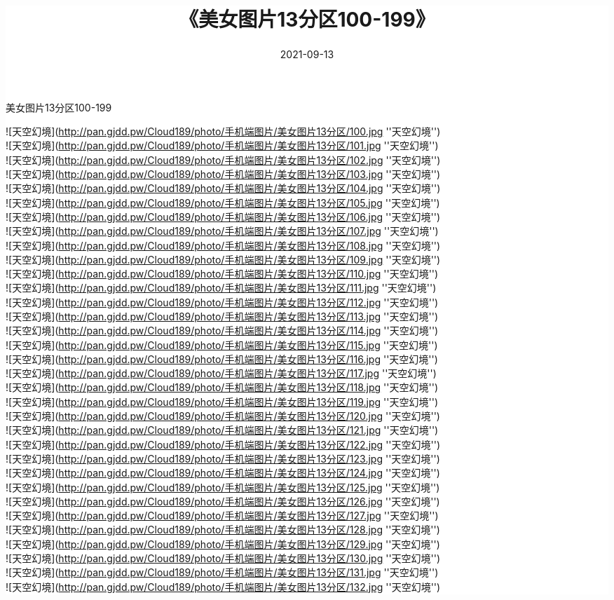 ﻿---
layout: post
title:  《美女图片13分区100-199》
date:   2021-09-13
img: http://pan.gjdd.pw/Cloud189/photo/手机端图片/美女图片13分区/000-1.jpg
categories: [美女, 性感, 泳衣]
---

美女图片13分区100-199


![天空幻境](http://pan.gjdd.pw/Cloud189/photo/手机端图片/美女图片13分区/100.jpg ''天空幻境'') <br>
![天空幻境](http://pan.gjdd.pw/Cloud189/photo/手机端图片/美女图片13分区/101.jpg ''天空幻境'') <br>
![天空幻境](http://pan.gjdd.pw/Cloud189/photo/手机端图片/美女图片13分区/102.jpg ''天空幻境'') <br>
![天空幻境](http://pan.gjdd.pw/Cloud189/photo/手机端图片/美女图片13分区/103.jpg ''天空幻境'') <br>
![天空幻境](http://pan.gjdd.pw/Cloud189/photo/手机端图片/美女图片13分区/104.jpg ''天空幻境'') <br>
![天空幻境](http://pan.gjdd.pw/Cloud189/photo/手机端图片/美女图片13分区/105.jpg ''天空幻境'') <br>
![天空幻境](http://pan.gjdd.pw/Cloud189/photo/手机端图片/美女图片13分区/106.jpg ''天空幻境'') <br>
![天空幻境](http://pan.gjdd.pw/Cloud189/photo/手机端图片/美女图片13分区/107.jpg ''天空幻境'') <br>
![天空幻境](http://pan.gjdd.pw/Cloud189/photo/手机端图片/美女图片13分区/108.jpg ''天空幻境'') <br>
![天空幻境](http://pan.gjdd.pw/Cloud189/photo/手机端图片/美女图片13分区/109.jpg ''天空幻境'') <br>
![天空幻境](http://pan.gjdd.pw/Cloud189/photo/手机端图片/美女图片13分区/110.jpg ''天空幻境'') <br>
![天空幻境](http://pan.gjdd.pw/Cloud189/photo/手机端图片/美女图片13分区/111.jpg ''天空幻境'') <br>
![天空幻境](http://pan.gjdd.pw/Cloud189/photo/手机端图片/美女图片13分区/112.jpg ''天空幻境'') <br>
![天空幻境](http://pan.gjdd.pw/Cloud189/photo/手机端图片/美女图片13分区/113.jpg ''天空幻境'') <br>
![天空幻境](http://pan.gjdd.pw/Cloud189/photo/手机端图片/美女图片13分区/114.jpg ''天空幻境'') <br>
![天空幻境](http://pan.gjdd.pw/Cloud189/photo/手机端图片/美女图片13分区/115.jpg ''天空幻境'') <br>
![天空幻境](http://pan.gjdd.pw/Cloud189/photo/手机端图片/美女图片13分区/116.jpg ''天空幻境'') <br>
![天空幻境](http://pan.gjdd.pw/Cloud189/photo/手机端图片/美女图片13分区/117.jpg ''天空幻境'') <br>
![天空幻境](http://pan.gjdd.pw/Cloud189/photo/手机端图片/美女图片13分区/118.jpg ''天空幻境'') <br>
![天空幻境](http://pan.gjdd.pw/Cloud189/photo/手机端图片/美女图片13分区/119.jpg ''天空幻境'') <br>
![天空幻境](http://pan.gjdd.pw/Cloud189/photo/手机端图片/美女图片13分区/120.jpg ''天空幻境'') <br>
![天空幻境](http://pan.gjdd.pw/Cloud189/photo/手机端图片/美女图片13分区/121.jpg ''天空幻境'') <br>
![天空幻境](http://pan.gjdd.pw/Cloud189/photo/手机端图片/美女图片13分区/122.jpg ''天空幻境'') <br>
![天空幻境](http://pan.gjdd.pw/Cloud189/photo/手机端图片/美女图片13分区/123.jpg ''天空幻境'') <br>
![天空幻境](http://pan.gjdd.pw/Cloud189/photo/手机端图片/美女图片13分区/124.jpg ''天空幻境'') <br>
![天空幻境](http://pan.gjdd.pw/Cloud189/photo/手机端图片/美女图片13分区/125.jpg ''天空幻境'') <br>
![天空幻境](http://pan.gjdd.pw/Cloud189/photo/手机端图片/美女图片13分区/126.jpg ''天空幻境'') <br>
![天空幻境](http://pan.gjdd.pw/Cloud189/photo/手机端图片/美女图片13分区/127.jpg ''天空幻境'') <br>
![天空幻境](http://pan.gjdd.pw/Cloud189/photo/手机端图片/美女图片13分区/128.jpg ''天空幻境'') <br>
![天空幻境](http://pan.gjdd.pw/Cloud189/photo/手机端图片/美女图片13分区/129.jpg ''天空幻境'') <br>
![天空幻境](http://pan.gjdd.pw/Cloud189/photo/手机端图片/美女图片13分区/130.jpg ''天空幻境'') <br>
![天空幻境](http://pan.gjdd.pw/Cloud189/photo/手机端图片/美女图片13分区/131.jpg ''天空幻境'') <br>
![天空幻境](http://pan.gjdd.pw/Cloud189/photo/手机端图片/美女图片13分区/132.jpg ''天空幻境'') <br>